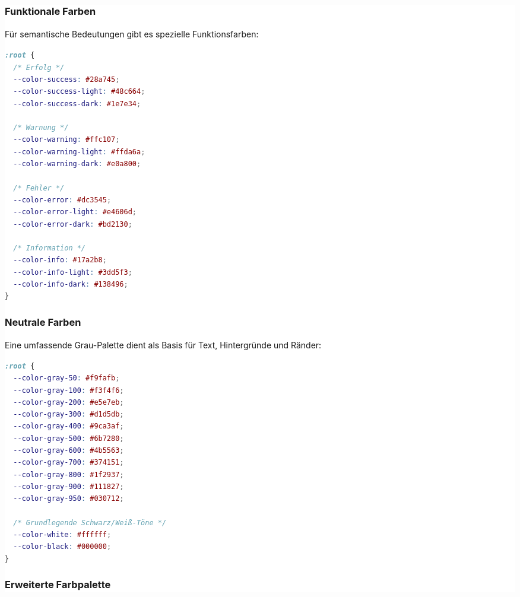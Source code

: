 ### Funktionale Farben

Für semantische Bedeutungen gibt es spezielle Funktionsfarben:

```css
:root {
  /* Erfolg */
  --color-success: #28a745;
  --color-success-light: #48c664;
  --color-success-dark: #1e7e34;

  /* Warnung */
  --color-warning: #ffc107;
  --color-warning-light: #ffda6a;
  --color-warning-dark: #e0a800;

  /* Fehler */
  --color-error: #dc3545;
  --color-error-light: #e4606d;
  --color-error-dark: #bd2130;

  /* Information */
  --color-info: #17a2b8;
  --color-info-light: #3dd5f3;
  --color-info-dark: #138496;
}
```

### Neutrale Farben

Eine umfassende Grau-Palette dient als Basis für Text, Hintergründe und Ränder:

```css
:root {
  --color-gray-50: #f9fafb;
  --color-gray-100: #f3f4f6;
  --color-gray-200: #e5e7eb;
  --color-gray-300: #d1d5db;
  --color-gray-400: #9ca3af;
  --color-gray-500: #6b7280;
  --color-gray-600: #4b5563;
  --color-gray-700: #374151;
  --color-gray-800: #1f2937;
  --color-gray-900: #111827;
  --color-gray-950: #030712;

  /* Grundlegende Schwarz/Weiß-Töne */
  --color-white: #ffffff;
  --color-black: #000000;
}
```

### Erweiterte Farbpalette

